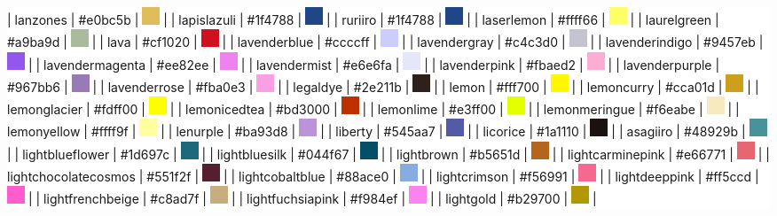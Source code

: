 | lanzones | #e0bc5b | <span style="display:inline-block;width:20px;height:20px;background:#e0bc5b;"></span> |
| lapislazuli | #1f4788 | <span style="display:inline-block;width:20px;height:20px;background:#1f4788;"></span> |
| ruriiro | #1f4788 | <span style="display:inline-block;width:20px;height:20px;background:#1f4788;"></span> |
| laserlemon | #ffff66 | <span style="display:inline-block;width:20px;height:20px;background:#ffff66;"></span> |
| laurelgreen | #a9ba9d | <span style="display:inline-block;width:20px;height:20px;background:#a9ba9d;"></span> |
| lava | #cf1020 | <span style="display:inline-block;width:20px;height:20px;background:#cf1020;"></span> |
| lavenderblue | #ccccff | <span style="display:inline-block;width:20px;height:20px;background:#ccccff;"></span> |
| lavendergray | #c4c3d0 | <span style="display:inline-block;width:20px;height:20px;background:#c4c3d0;"></span> |
| lavenderindigo | #9457eb | <span style="display:inline-block;width:20px;height:20px;background:#9457eb;"></span> |
| lavendermagenta | #ee82ee | <span style="display:inline-block;width:20px;height:20px;background:#ee82ee;"></span> |
| lavendermist | #e6e6fa | <span style="display:inline-block;width:20px;height:20px;background:#e6e6fa;"></span> |
| lavenderpink | #fbaed2 | <span style="display:inline-block;width:20px;height:20px;background:#fbaed2;"></span> |
| lavenderpurple | #967bb6 | <span style="display:inline-block;width:20px;height:20px;background:#967bb6;"></span> |
| lavenderrose | #fba0e3 | <span style="display:inline-block;width:20px;height:20px;background:#fba0e3;"></span> |
| legaldye | #2e211b | <span style="display:inline-block;width:20px;height:20px;background:#2e211b;"></span> |
| lemon | #fff700 | <span style="display:inline-block;width:20px;height:20px;background:#fff700;"></span> |
| lemoncurry | #cca01d | <span style="display:inline-block;width:20px;height:20px;background:#cca01d;"></span> |
| lemonglacier | #fdff00 | <span style="display:inline-block;width:20px;height:20px;background:#fdff00;"></span> |
| lemonicedtea | #bd3000 | <span style="display:inline-block;width:20px;height:20px;background:#bd3000;"></span> |
| lemonlime | #e3ff00 | <span style="display:inline-block;width:20px;height:20px;background:#e3ff00;"></span> |
| lemonmeringue | #f6eabe | <span style="display:inline-block;width:20px;height:20px;background:#f6eabe;"></span> |
| lemonyellow | #ffff9f | <span style="display:inline-block;width:20px;height:20px;background:#ffff9f;"></span> |
| lenurple | #ba93d8 | <span style="display:inline-block;width:20px;height:20px;background:#ba93d8;"></span> |
| liberty | #545aa7 | <span style="display:inline-block;width:20px;height:20px;background:#545aa7;"></span> |
| licorice | #1a1110 | <span style="display:inline-block;width:20px;height:20px;background:#1a1110;"></span> |
| asagiiro | #48929b | <span style="display:inline-block;width:20px;height:20px;background:#48929b;"></span> |
| lightblueflower | #1d697c | <span style="display:inline-block;width:20px;height:20px;background:#1d697c;"></span> |
| lightbluesilk | #044f67 | <span style="display:inline-block;width:20px;height:20px;background:#044f67;"></span> |
| lightbrown | #b5651d | <span style="display:inline-block;width:20px;height:20px;background:#b5651d;"></span> |
| lightcarminepink | #e66771 | <span style="display:inline-block;width:20px;height:20px;background:#e66771;"></span> |
| lightchocolatecosmos | #551f2f | <span style="display:inline-block;width:20px;height:20px;background:#551f2f;"></span> |
| lightcobaltblue | #88ace0 | <span style="display:inline-block;width:20px;height:20px;background:#88ace0;"></span> |
| lightcrimson | #f56991 | <span style="display:inline-block;width:20px;height:20px;background:#f56991;"></span> |
| lightdeeppink | #ff5ccd | <span style="display:inline-block;width:20px;height:20px;background:#ff5ccd;"></span> |
| lightfrenchbeige | #c8ad7f | <span style="display:inline-block;width:20px;height:20px;background:#c8ad7f;"></span> |
| lightfuchsiapink | #f984ef | <span style="display:inline-block;width:20px;height:20px;background:#f984ef;"></span> |
| lightgold | #b29700 | <span style="display:inline-block;width:20px;height:20px;background:#b29700;"></span> |